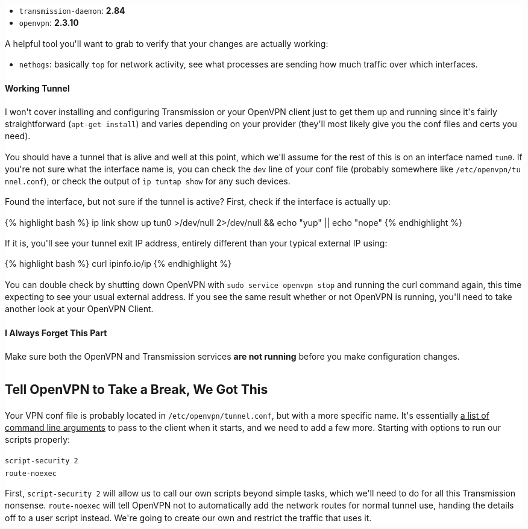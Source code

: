 - `transmission-daemon`: **2.84**
- `openvpn`: **2.3.10**

A helpful tool you'll want to grab to verify that your changes are actually working:

- `nethogs`: basically `top` for network activity, see what processes are sending how much traffic over which interfaces.

#### Working Tunnel

I won't cover installing and configuring Transmission or your OpenVPN client just to get them up and running since it's fairly straightforward (`apt-get install`) and varies depending on your provider (they'll most likely give you the conf files and certs you need). 

You should have a tunnel that is alive and well at this point, which we'll assume for the rest of this is on an interface named `tun0`. If you're not sure what the interface name is, you can check the `dev` line of your conf file (probably somewhere like `/etc/openvpn/tunnel.conf`), or check the output of `ip tuntap show` for any such devices.

Found the interface, but not sure if the tunnel is active? First, check if the interface is actually up:

{% highlight bash %}
ip link show up tun0 >/dev/null 2>/dev/null && echo "yup" || echo "nope"
{% endhighlight %}

If it is, you'll see your tunnel exit IP address, entirely different than your typical external IP using:

{% highlight bash %}
curl ipinfo.io/ip
{% endhighlight %}

You can double check by shutting down OpenVPN with `sudo service openvpn stop` and running the curl command again, this time expecting to see your usual external address. If you see the same result whether or not OpenVPN is running, you'll need to take another look at your OpenVPN Client.

#### I Always Forget This Part

Make sure both the OpenVPN and Transmission services **are not running** before you make configuration changes.

## Tell OpenVPN to Take a Break, We Got This

Your VPN conf file is probably located in `/etc/openvpn/tunnel.conf`, but with a more specific name. It's essentially [a list of command line arguments](https://openvpn.net/community-resources/reference-manual-for-openvpn-2-3/) to pass to the client when it starts, and we need to add a few more. Starting with options to run our scripts properly:

    script-security 2
    route-noexec

First, `script-security 2` will allow us to call our own scripts beyond simple tasks, which we'll need to do for all this Transmission nonsense. `route-noexec` will tell OpenVPN not to automatically add the network routes for normal tunnel use, handing the details off to a user script instead. We're going to create our own and restrict the traffic that uses it.
